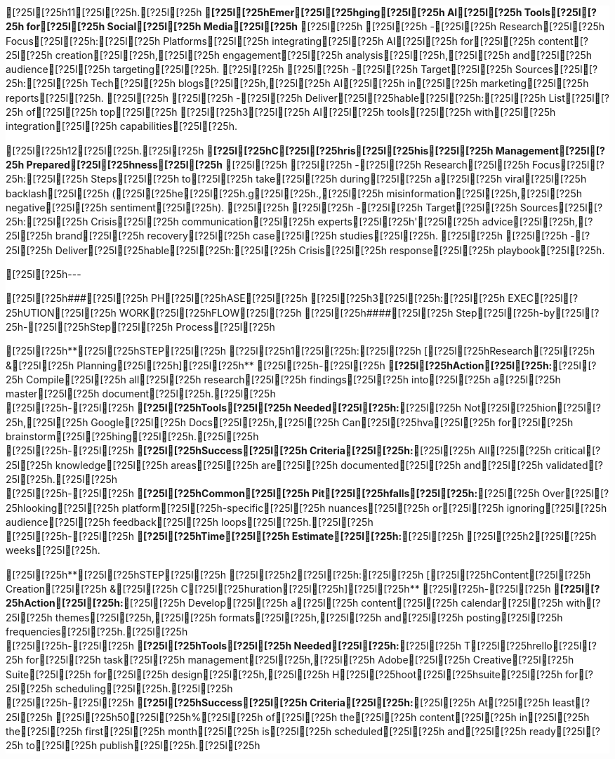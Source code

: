 [?25l[?25h11[?25l[?25h.[?25l[?25h **[?25l[?25hEmer[?25l[?25hging[?25l[?25h AI[?25l[?25h Tools[?25l[?25h for[?25l[?25h Social[?25l[?25h Media[?25l[?25h**
[?25l[?25h   [?25l[?25h -[?25l[?25h Research[?25l[?25h Focus[?25l[?25h:[?25l[?25h Platforms[?25l[?25h integrating[?25l[?25h AI[?25l[?25h for[?25l[?25h content[?25l[?25h creation[?25l[?25h,[?25l[?25h engagement[?25l[?25h analysis[?25l[?25h,[?25l[?25h and[?25l[?25h audience[?25l[?25h targeting[?25l[?25h.
[?25l[?25h   [?25l[?25h -[?25l[?25h Target[?25l[?25h Sources[?25l[?25h:[?25l[?25h Tech[?25l[?25h blogs[?25l[?25h,[?25l[?25h AI[?25l[?25h in[?25l[?25h marketing[?25l[?25h reports[?25l[?25h.
[?25l[?25h   [?25l[?25h -[?25l[?25h Deliver[?25l[?25hable[?25l[?25h:[?25l[?25h List[?25l[?25h of[?25l[?25h top[?25l[?25h [?25l[?25h3[?25l[?25h AI[?25l[?25h tools[?25l[?25h with[?25l[?25h integration[?25l[?25h capabilities[?25l[?25h.

[?25l[?25h12[?25l[?25h.[?25l[?25h **[?25l[?25hC[?25l[?25hris[?25l[?25his[?25l[?25h Management[?25l[?25h Prepared[?25l[?25hness[?25l[?25h**
[?25l[?25h   [?25l[?25h -[?25l[?25h Research[?25l[?25h Focus[?25l[?25h:[?25l[?25h Steps[?25l[?25h to[?25l[?25h take[?25l[?25h during[?25l[?25h a[?25l[?25h viral[?25l[?25h backlash[?25l[?25h ([?25l[?25he[?25l[?25h.g[?25l[?25h.,[?25l[?25h misinformation[?25l[?25h,[?25l[?25h negative[?25l[?25h sentiment[?25l[?25h).
[?25l[?25h   [?25l[?25h -[?25l[?25h Target[?25l[?25h Sources[?25l[?25h:[?25l[?25h Crisis[?25l[?25h communication[?25l[?25h experts[?25l[?25h'[?25l[?25h advice[?25l[?25h,[?25l[?25h brand[?25l[?25h recovery[?25l[?25h case[?25l[?25h studies[?25l[?25h.
[?25l[?25h   [?25l[?25h -[?25l[?25h Deliver[?25l[?25hable[?25l[?25h:[?25l[?25h Crisis[?25l[?25h response[?25l[?25h playbook[?25l[?25h.

[?25l[?25h---

[?25l[?25h###[?25l[?25h PH[?25l[?25hASE[?25l[?25h [?25l[?25h3[?25l[?25h:[?25l[?25h EXEC[?25l[?25hUTION[?25l[?25h WORK[?25l[?25hFLOW[?25l[?25h
[?25l[?25h####[?25l[?25h Step[?25l[?25h-by[?25l[?25h-[?25l[?25hStep[?25l[?25h Process[?25l[?25h

[?25l[?25h**[?25l[?25hSTEP[?25l[?25h [?25l[?25h1[?25l[?25h:[?25l[?25h [[?25l[?25hResearch[?25l[?25h &[?25l[?25h Planning[?25l[?25h][?25l[?25h**
[?25l[?25h-[?25l[?25h **[?25l[?25hAction[?25l[?25h:**[?25l[?25h Compile[?25l[?25h all[?25l[?25h research[?25l[?25h findings[?25l[?25h into[?25l[?25h a[?25l[?25h master[?25l[?25h document[?25l[?25h.[?25l[?25h  
[?25l[?25h-[?25l[?25h **[?25l[?25hTools[?25l[?25h Needed[?25l[?25h:**[?25l[?25h Not[?25l[?25hion[?25l[?25h,[?25l[?25h Google[?25l[?25h Docs[?25l[?25h,[?25l[?25h Can[?25l[?25hva[?25l[?25h for[?25l[?25h brainstorm[?25l[?25hing[?25l[?25h.[?25l[?25h  
[?25l[?25h-[?25l[?25h **[?25l[?25hSuccess[?25l[?25h Criteria[?25l[?25h:**[?25l[?25h All[?25l[?25h critical[?25l[?25h knowledge[?25l[?25h areas[?25l[?25h are[?25l[?25h documented[?25l[?25h and[?25l[?25h validated[?25l[?25h.[?25l[?25h  
[?25l[?25h-[?25l[?25h **[?25l[?25hCommon[?25l[?25h Pit[?25l[?25hfalls[?25l[?25h:**[?25l[?25h Over[?25l[?25hlooking[?25l[?25h platform[?25l[?25h-specific[?25l[?25h nuances[?25l[?25h or[?25l[?25h ignoring[?25l[?25h audience[?25l[?25h feedback[?25l[?25h loops[?25l[?25h.[?25l[?25h  
[?25l[?25h-[?25l[?25h **[?25l[?25hTime[?25l[?25h Estimate[?25l[?25h:**[?25l[?25h [?25l[?25h2[?25l[?25h weeks[?25l[?25h.

[?25l[?25h**[?25l[?25hSTEP[?25l[?25h [?25l[?25h2[?25l[?25h:[?25l[?25h [[?25l[?25hContent[?25l[?25h Creation[?25l[?25h &[?25l[?25h C[?25l[?25huration[?25l[?25h][?25l[?25h**
[?25l[?25h-[?25l[?25h **[?25l[?25hAction[?25l[?25h:**[?25l[?25h Develop[?25l[?25h a[?25l[?25h content[?25l[?25h calendar[?25l[?25h with[?25l[?25h themes[?25l[?25h,[?25l[?25h formats[?25l[?25h,[?25l[?25h and[?25l[?25h posting[?25l[?25h frequencies[?25l[?25h.[?25l[?25h  
[?25l[?25h-[?25l[?25h **[?25l[?25hTools[?25l[?25h Needed[?25l[?25h:**[?25l[?25h T[?25l[?25hrello[?25l[?25h for[?25l[?25h task[?25l[?25h management[?25l[?25h,[?25l[?25h Adobe[?25l[?25h Creative[?25l[?25h Suite[?25l[?25h for[?25l[?25h design[?25l[?25h,[?25l[?25h H[?25l[?25hoot[?25l[?25hsuite[?25l[?25h for[?25l[?25h scheduling[?25l[?25h.[?25l[?25h  
[?25l[?25h-[?25l[?25h **[?25l[?25hSuccess[?25l[?25h Criteria[?25l[?25h:**[?25l[?25h At[?25l[?25h least[?25l[?25h [?25l[?25h50[?25l[?25h%[?25l[?25h of[?25l[?25h the[?25l[?25h content[?25l[?25h in[?25l[?25h the[?25l[?25h first[?25l[?25h month[?25l[?25h is[?25l[?25h scheduled[?25l[?25h and[?25l[?25h ready[?25l[?25h to[?25l[?25h publish[?25l[?25h.[?25l[?25h  